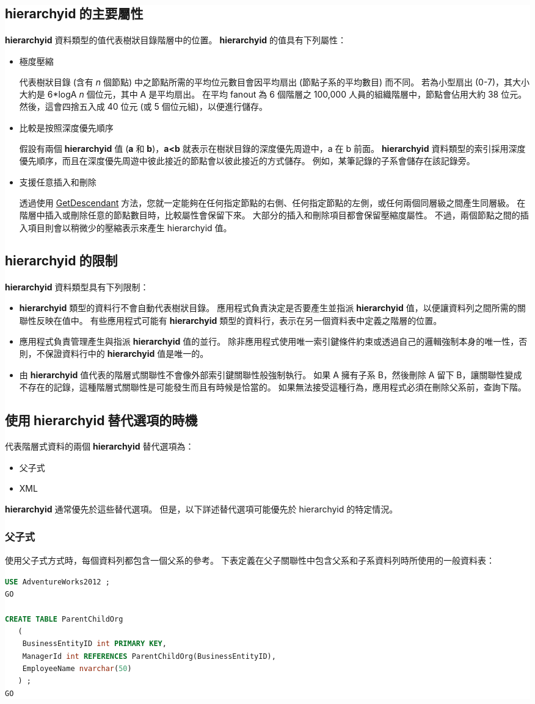 ##  <a name="key-properties-of-hierarchyid"></a><a name="keyprops"></a> hierarchyid 的主要屬性  
 **hierarchyid** 資料類型的值代表樹狀目錄階層中的位置。 **hierarchyid** 的值具有下列屬性：  
  
-   極度壓縮  
  
     代表樹狀目錄 (含有 *n* 個節點) 中之節點所需的平均位元數目會因平均扇出 (節點子系的平均數目) 而不同。 若為小型扇出 (0-7)，其大小大約是 6\*logA *n* 個位元，其中 A 是平均扇出。 在平均 fanout 為 6 個階層之 100,000 人員的組織階層中，節點會佔用大約 38 位元。 然後，這會四捨五入成 40 位元 (或 5 個位元組)，以便進行儲存。  
  
-   比較是按照深度優先順序  
  
     假設有兩個 **hierarchyid** 值 (**a** 和 **b**)，**a<b** 就表示在樹狀目錄的深度優先周遊中，a 在 b 前面。 **hierarchyid** 資料類型的索引採用深度優先順序，而且在深度優先周遊中彼此接近的節點會以彼此接近的方式儲存。 例如，某筆記錄的子系會儲存在該記錄旁。  
  
-   支援任意插入和刪除  
  
     透過使用 [GetDescendant](../t-sql/data-types/getdescendant-database-engine.md) 方法，您就一定能夠在任何指定節點的右側、任何指定節點的左側，或任何兩個同層級之間產生同層級。 在階層中插入或刪除任意的節點數目時，比較屬性會保留下來。 大部分的插入和刪除項目都會保留壓縮度屬性。 不過，兩個節點之間的插入項目則會以稍微少的壓縮表示來產生 hierarchyid 值。  
  
  
##  <a name="limitations-of-hierarchyid"></a><a name="limits"></a> hierarchyid 的限制  
 **hierarchyid** 資料類型具有下列限制：  
  
-   **hierarchyid** 類型的資料行不會自動代表樹狀目錄。 應用程式負責決定是否要產生並指派 **hierarchyid** 值，以便讓資料列之間所需的關聯性反映在值中。 有些應用程式可能有 **hierarchyid** 類型的資料行，表示在另一個資料表中定義之階層的位置。  
  
-   應用程式負責管理產生與指派 **hierarchyid** 值的並行。 除非應用程式使用唯一索引鍵條件約束或透過自己的邏輯強制本身的唯一性，否則，不保證資料行中的 **hierarchyid** 值是唯一的。  
  
-   由 **hierarchyid** 值代表的階層式關聯性不會像外部索引鍵關聯性般強制執行。 如果 A 擁有子系 B，然後刪除 A 留下 B，讓關聯性變成不存在的記錄，這種階層式關聯性是可能發生而且有時候是恰當的。 如果無法接受這種行為，應用程式必須在刪除父系前，查詢下階。  
  
  
##  <a name="when-to-use-alternatives-to-hierarchyid"></a><a name="alternatives"></a> 使用 hierarchyid 替代選項的時機  
 代表階層式資料的兩個 **hierarchyid** 替代選項為：  
  
-   父子式  
  
-   XML  
  
 **hierarchyid** 通常優先於這些替代選項。 但是，以下詳述替代選項可能優先於 hierarchyid 的特定情況。  
  
### <a name="parentchild"></a>父子式  
 使用父子式方式時，每個資料列都包含一個父系的參考。 下表定義在父子關聯性中包含父系和子系資料列時所使用的一般資料表：  
  
```sql
USE AdventureWorks2012 ;  
GO  
  
CREATE TABLE ParentChildOrg  
   (  
    BusinessEntityID int PRIMARY KEY,  
    ManagerId int REFERENCES ParentChildOrg(BusinessEntityID),  
    EmployeeName nvarchar(50)   
   ) ;  
GO  
```  
  